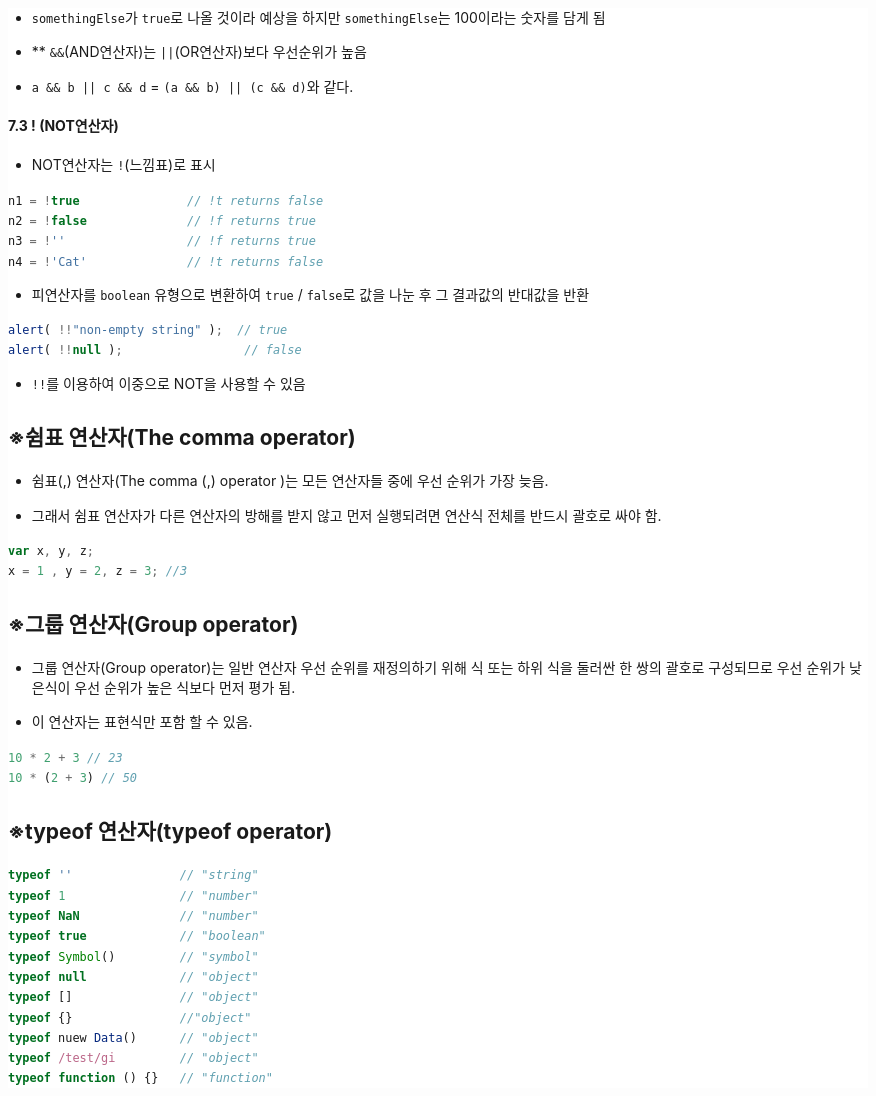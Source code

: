 - `somethingElse`가 `true`로 나올 것이라 예상을 하지만 `somethingElse`는 100이라는 숫자를 담게 됨

- ** `&&`(AND연산자)는 `||`(OR연산자)보다 우선순위가 높음
- `a && b || c && d` = `(a && b) || (c && d)`와 같다.

#### 7.3 ! (NOT연산자)

- NOT연산자는 `!`(느낌표)로 표시

```jsx
n1 = !true               // !t returns false
n2 = !false              // !f returns true
n3 = !''                 // !f returns true
n4 = !'Cat'              // !t returns false
```

- 피연산자를 `boolean` 유형으로 변환하여 `true` / `false`로 값을 나눈 후 그 결과값의 반대값을 반환

```jsx
alert( !!"non-empty string" ); 	// true
alert( !!null ); 				 // false
```

- `!!`를 이용하여 이중으로 NOT을 사용할 수 있음



## ※쉼표 연산자(The comma operator) 

- 쉼표(,) 연산자(The comma (,) operator )는 모든 연산자들 중에 우선 순위가 가장 늦음. 

- 그래서 쉼표 연산자가 다른 연산자의 방해를 받지 않고 먼저 실행되려면 연산식 전체를 반드시 괄호로 싸야 함.

```jsx
var x, y, z;
x = 1 , y = 2, z = 3; //3
```



## ※그룹 연산자(Group operator)

- 그룹 연산자(Group operator)는 일반 연산자 우선 순위를 재정의하기 위해 식 또는 하위 식을 둘러싼 한 쌍의 괄호로 구성되므로     우선 순위가 낮은식이 우선 순위가 높은 식보다 먼저 평가 됨.

- 이 연산자는 표현식만 포함 할 수 있음.

```jsx
10 * 2 + 3 // 23
10 * (2 + 3) // 50
```



## ※typeof 연산자(typeof operator)

```jsx
typeof ''               // "string"
typeof 1                // "number"
typeof NaN              // "number"
typeof true             // "boolean"
typeof Symbol()         // "symbol"
typeof null             // "object"
typeof []               // "object"
typeof {}               //"object"
typeof nuew Data()      // "object"
typeof /test/gi         // "object"
typeof function () {}   // "function"
```
